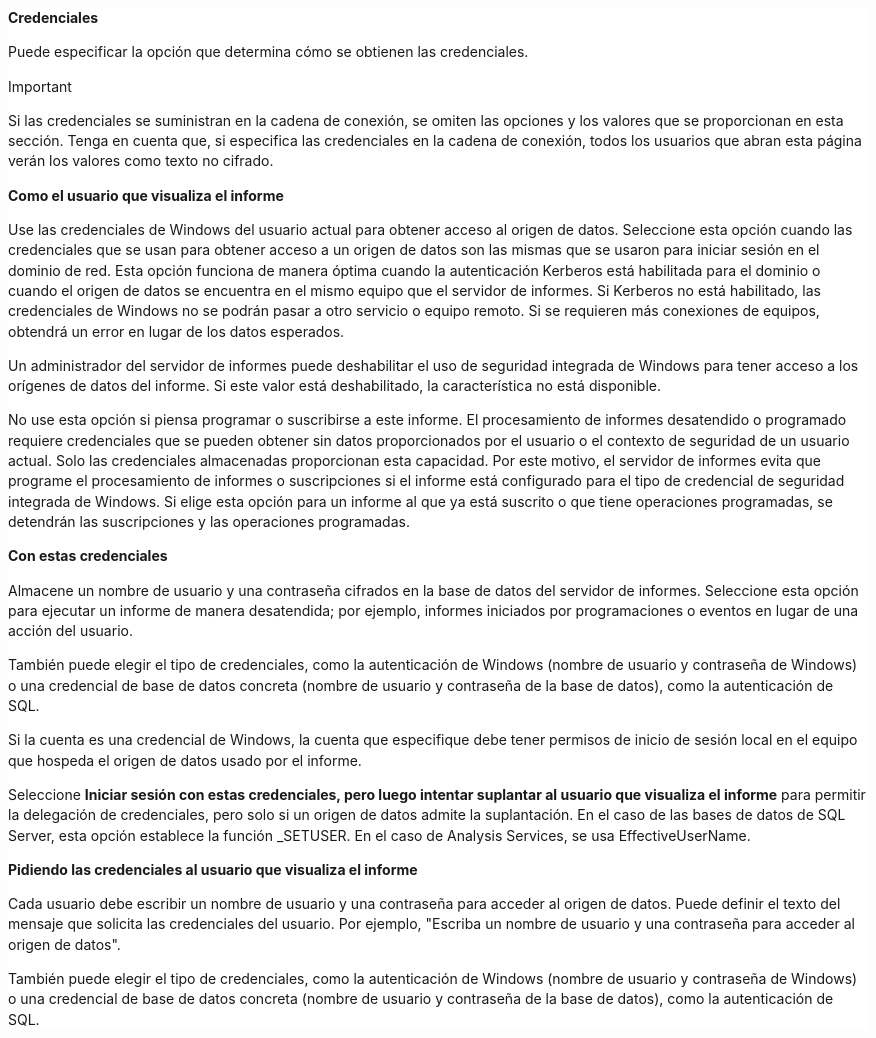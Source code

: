 **Credenciales**  
  
Puede especificar la opción que determina cómo se obtienen las credenciales.  
  
> [!IMPORTANT]
> Si las credenciales se suministran en la cadena de conexión, se omiten las opciones y los valores que se proporcionan en esta sección. Tenga en cuenta que, si especifica las credenciales en la cadena de conexión, todos los usuarios que abran esta página verán los valores como texto no cifrado.  
  
**Como el usuario que visualiza el informe**  
  
Use las credenciales de Windows del usuario actual para obtener acceso al origen de datos. Seleccione esta opción cuando las credenciales que se usan para obtener acceso a un origen de datos son las mismas que se usaron para iniciar sesión en el dominio de red. Esta opción funciona de manera óptima cuando la autenticación Kerberos está habilitada para el dominio o cuando el origen de datos se encuentra en el mismo equipo que el servidor de informes. Si Kerberos no está habilitado, las credenciales de Windows no se podrán pasar a otro servicio o equipo remoto. Si se requieren más conexiones de equipos, obtendrá un error en lugar de los datos esperados.  
  
Un administrador del servidor de informes puede deshabilitar el uso de seguridad integrada de Windows para tener acceso a los orígenes de datos del informe. Si este valor está deshabilitado, la característica no está disponible.  
  
No use esta opción si piensa programar o suscribirse a este informe. El procesamiento de informes desatendido o programado requiere credenciales que se pueden obtener sin datos proporcionados por el usuario o el contexto de seguridad de un usuario actual. Solo las credenciales almacenadas proporcionan esta capacidad. Por este motivo, el servidor de informes evita que programe el procesamiento de informes o suscripciones si el informe está configurado para el tipo de credencial de seguridad integrada de Windows. Si elige esta opción para un informe al que ya está suscrito o que tiene operaciones programadas, se detendrán las suscripciones y las operaciones programadas.  
  
**Con estas credenciales**  
  
Almacene un nombre de usuario y una contraseña cifrados en la base de datos del servidor de informes. Seleccione esta opción para ejecutar un informe de manera desatendida; por ejemplo, informes iniciados por programaciones o eventos en lugar de una acción del usuario.   
  
También puede elegir el tipo de credenciales, como la autenticación de Windows (nombre de usuario y contraseña de Windows) o una credencial de base de datos concreta (nombre de usuario y contraseña de la base de datos), como la autenticación de SQL.  
  
Si la cuenta es una credencial de Windows, la cuenta que especifique debe tener permisos de inicio de sesión local en el equipo que hospeda el origen de datos usado por el informe.  
  
Seleccione **Iniciar sesión con estas credenciales, pero luego intentar suplantar al usuario que visualiza el informe** para permitir la delegación de credenciales, pero solo si un origen de datos admite la suplantación. En el caso de las bases de datos de SQL Server, esta opción establece la función _SETUSER. En el caso de Analysis Services, se usa EffectiveUserName.  
  
**Pidiendo las credenciales al usuario que visualiza el informe**  
  
Cada usuario debe escribir un nombre de usuario y una contraseña para acceder al origen de datos. Puede definir el texto del mensaje que solicita las credenciales del usuario. Por ejemplo, "Escriba un nombre de usuario y una contraseña para acceder al origen de datos".  
  
También puede elegir el tipo de credenciales, como la autenticación de Windows (nombre de usuario y contraseña de Windows) o una credencial de base de datos concreta (nombre de usuario y contraseña de la base de datos), como la autenticación de SQL.  
  